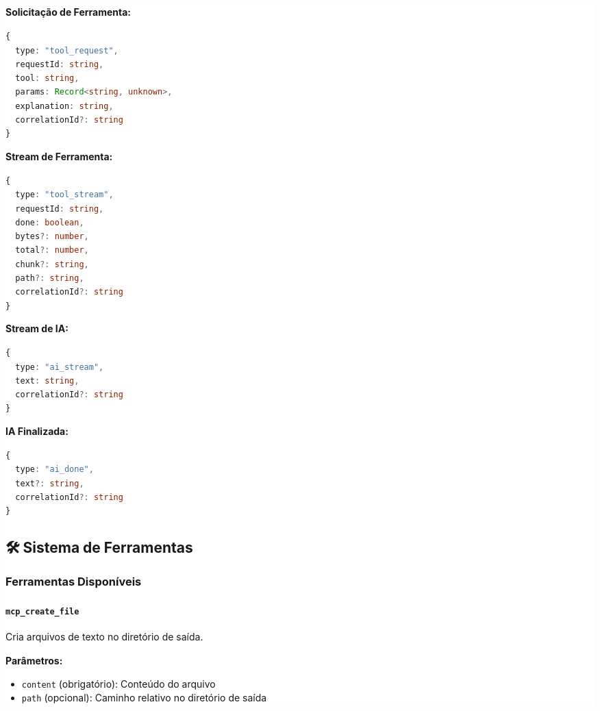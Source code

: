 **Solicitação de Ferramenta:**
```typescript
{
  type: "tool_request",
  requestId: string,
  tool: string,
  params: Record<string, unknown>,
  explanation: string,
  correlationId?: string
}
```

**Stream de Ferramenta:**
```typescript
{
  type: "tool_stream",
  requestId: string,
  done: boolean,
  bytes?: number,
  total?: number,
  chunk?: string,
  path?: string,
  correlationId?: string
}
```

**Stream de IA:**
```typescript
{
  type: "ai_stream",
  text: string,
  correlationId?: string
}
```

**IA Finalizada:**
```typescript
{
  type: "ai_done",
  text?: string,
  correlationId?: string
}
```

## 🛠️ Sistema de Ferramentas

### Ferramentas Disponíveis

#### `mcp_create_file`
Cria arquivos de texto no diretório de saída.

**Parâmetros:**
- `content` (obrigatório): Conteúdo do arquivo
- `path` (opcional): Caminho relativo no diretório de saída
